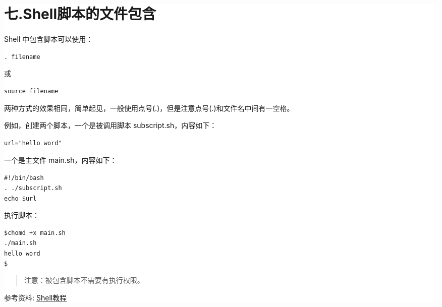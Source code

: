 # 七.Shell脚本的文件包含
Shell 中包含脚本可以使用：
```
. filename
```
或
```
source filename
```
两种方式的效果相同，简单起见，一般使用点号(.)，但是注意点号(.)和文件名中间有一空格。

例如，创建两个脚本，一个是被调用脚本 subscript.sh，内容如下：
```
url="hello word"
```
一个是主文件 main.sh，内容如下：
```
#!/bin/bash
. ./subscript.sh
echo $url
```
执行脚本：
```
$chomd +x main.sh
./main.sh
hello word
$
```
>注意：被包含脚本不需要有执行权限。

参考资料:
[Shell教程](http://c.biancheng.net/cpp/view/6994.html)